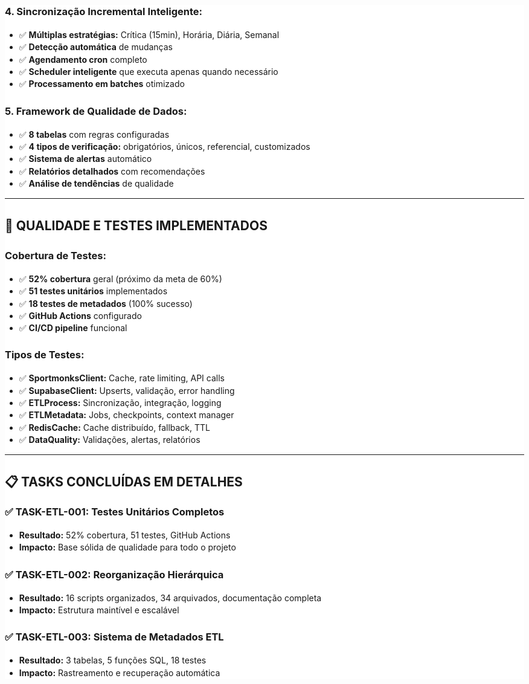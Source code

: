 ### **4. Sincronização Incremental Inteligente:**
- ✅ **Múltiplas estratégias:** Crítica (15min), Horária, Diária, Semanal
- ✅ **Detecção automática** de mudanças
- ✅ **Agendamento cron** completo
- ✅ **Scheduler inteligente** que executa apenas quando necessário
- ✅ **Processamento em batches** otimizado

### **5. Framework de Qualidade de Dados:**
- ✅ **8 tabelas** com regras configuradas
- ✅ **4 tipos de verificação:** obrigatórios, únicos, referencial, customizados
- ✅ **Sistema de alertas** automático
- ✅ **Relatórios detalhados** com recomendações
- ✅ **Análise de tendências** de qualidade

---

## 🧪 **QUALIDADE E TESTES IMPLEMENTADOS**

### **Cobertura de Testes:**
- ✅ **52% cobertura** geral (próximo da meta de 60%)
- ✅ **51 testes unitários** implementados
- ✅ **18 testes de metadados** (100% sucesso)
- ✅ **GitHub Actions** configurado
- ✅ **CI/CD pipeline** funcional

### **Tipos de Testes:**
- ✅ **SportmonksClient:** Cache, rate limiting, API calls
- ✅ **SupabaseClient:** Upserts, validação, error handling
- ✅ **ETLProcess:** Sincronização, integração, logging
- ✅ **ETLMetadata:** Jobs, checkpoints, context manager
- ✅ **RedisCache:** Cache distribuído, fallback, TTL
- ✅ **DataQuality:** Validações, alertas, relatórios

---

## 📋 **TASKS CONCLUÍDAS EM DETALHES**

### **✅ TASK-ETL-001: Testes Unitários Completos**
- **Resultado:** 52% cobertura, 51 testes, GitHub Actions
- **Impacto:** Base sólida de qualidade para todo o projeto

### **✅ TASK-ETL-002: Reorganização Hierárquica**
- **Resultado:** 16 scripts organizados, 34 arquivados, documentação completa
- **Impacto:** Estrutura maintível e escalável

### **✅ TASK-ETL-003: Sistema de Metadados ETL**
- **Resultado:** 3 tabelas, 5 funções SQL, 18 testes
- **Impacto:** Rastreamento e recuperação automática
